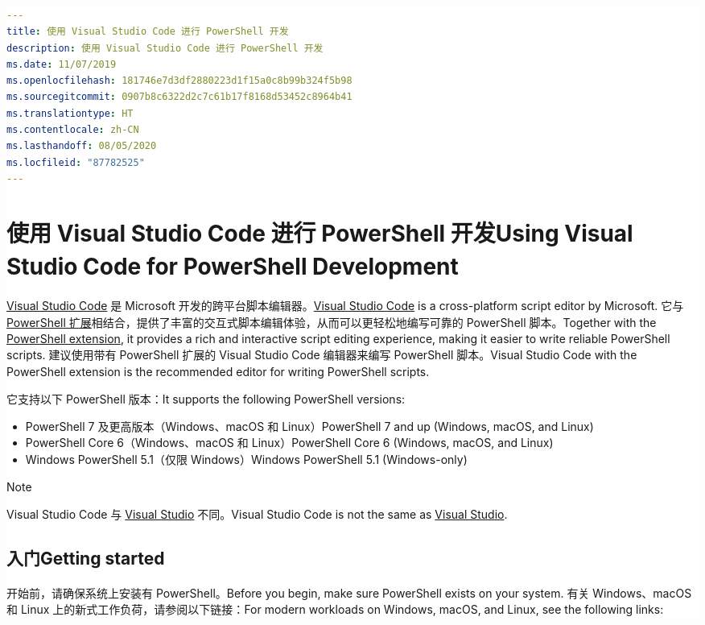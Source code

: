 ```yaml
---
title: 使用 Visual Studio Code 进行 PowerShell 开发
description: 使用 Visual Studio Code 进行 PowerShell 开发
ms.date: 11/07/2019
ms.openlocfilehash: 181746e7d3df2880223d1f15a0c8b99b324f5b98
ms.sourcegitcommit: 0907b8c6322d2c7c61b17f8168d53452c8964b41
ms.translationtype: HT
ms.contentlocale: zh-CN
ms.lasthandoff: 08/05/2020
ms.locfileid: "87782525"
---
```

# <a name="using-visual-studio-code-for-powershell-development"></a><span data-ttu-id="7ebca-103">使用 Visual Studio Code 进行 PowerShell 开发</span><span class="sxs-lookup"><span data-stu-id="7ebca-103">Using Visual Studio Code for PowerShell Development</span></span>

<span data-ttu-id="7ebca-104">[Visual Studio Code][vscode] 是 Microsoft 开发的跨平台脚本编辑器。</span><span class="sxs-lookup"><span data-stu-id="7ebca-104">[Visual Studio Code][vscode] is a cross-platform script editor by Microsoft.</span></span> <span data-ttu-id="7ebca-105">它与 [PowerShell 扩展][psext]相结合，提供了丰富的交互式脚本编辑体验，从而可以更轻松地编写可靠的 PowerShell 脚本。</span><span class="sxs-lookup"><span data-stu-id="7ebca-105">Together with the [PowerShell extension][psext], it provides a rich and interactive script editing experience, making it easier to write reliable PowerShell scripts.</span></span> <span data-ttu-id="7ebca-106">建议使用带有 PowerShell 扩展的 Visual Studio Code 编辑器来编写 PowerShell 脚本。</span><span class="sxs-lookup"><span data-stu-id="7ebca-106">Visual Studio Code with the PowerShell extension is the recommended editor for writing PowerShell scripts.</span></span>

<span data-ttu-id="7ebca-107">它支持以下 PowerShell 版本：</span><span class="sxs-lookup"><span data-stu-id="7ebca-107">It supports the following PowerShell versions:</span></span>

- <span data-ttu-id="7ebca-108">PowerShell 7 及更高版本（Windows、macOS 和 Linux）</span><span class="sxs-lookup"><span data-stu-id="7ebca-108">PowerShell 7 and up (Windows, macOS, and Linux)</span></span>
- <span data-ttu-id="7ebca-109">PowerShell Core 6（Windows、macOS 和 Linux）</span><span class="sxs-lookup"><span data-stu-id="7ebca-109">PowerShell Core 6 (Windows, macOS, and Linux)</span></span>
- <span data-ttu-id="7ebca-110">Windows PowerShell 5.1（仅限 Windows）</span><span class="sxs-lookup"><span data-stu-id="7ebca-110">Windows PowerShell 5.1 (Windows-only)</span></span>

> [!NOTE]
> <span data-ttu-id="7ebca-111">Visual Studio Code 与 [Visual Studio][] 不同。</span><span class="sxs-lookup"><span data-stu-id="7ebca-111">Visual Studio Code is not the same as [Visual Studio][].</span></span>

## <a name="getting-started"></a><span data-ttu-id="7ebca-112">入门</span><span class="sxs-lookup"><span data-stu-id="7ebca-112">Getting started</span></span>

<span data-ttu-id="7ebca-113">开始前，请确保系统上安装有 PowerShell。</span><span class="sxs-lookup"><span data-stu-id="7ebca-113">Before you begin, make sure PowerShell exists on your system.</span></span> <span data-ttu-id="7ebca-114">有关 Windows、macOS 和 Linux 上的新式工作负荷，请参阅以下链接：</span><span class="sxs-lookup"><span data-stu-id="7ebca-114">For modern workloads on Windows, macOS, and Linux, see the following links:</span></span>


[ise]:                    ../../windows-powershell/ise/Introducing-the-Windows-PowerShell-ISE.md
[install-pscore-linux]:   ../../install/Installing-PowerShell-Core-on-Linux.md
[install-pscore-macos]:   ../../install/Installing-PowerShell-Core-on-macOS.md
[install-pscore-windows]: ../../install/Installing-PowerShell-Core-on-Windows.md
[install-winps]:          ../../install/Installing-Windows-PowerShell.md
[file-encoding]:          understanding-file-encoding.md
[vsc-ise]:                How-To-Replicate-the-ISE-Experience-In-VSCode.md
[debug]:                  https://devblogs.microsoft.com/powershell/announcing-powershell-language-support-for-visual-studio-code-and-more/
[debugging-part1]:        https://devblogs.microsoft.com/scripting/debugging-powershell-script-in-visual-studio-code-part-1/
[debugging-part2]:        https://devblogs.microsoft.com/scripting/debugging-powershell-script-in-visual-studio-code-part-2/
[editing-part1]:          https://devblogs.microsoft.com/scripting/visual-studio-code-editing-features-for-powershell-development-part-1/
[editing-part2]:          https://devblogs.microsoft.com/scripting/visual-studio-code-editing-features-for-powershell-development-part-2/
[getting-started]:        https://devblogs.microsoft.com/scripting/get-started-with-powershell-development-in-visual-studio-code/
[psdbgblog]:              https://johnpapa.net/debugging-with-visual-studio-code/
[psdbg-gh]:               https://github.com/PowerShell/vscode-powershell/tree/master/examples
[pscdn]:                  https://blogs.msdn.microsoft.com/cdndevs/2015/12/11/visual-studio-code-powershell-extension/
[GitHub 问题]:          https://github.com/PowerShell/vscode-powershell/issues
[GitHub issues]:          https://github.com/PowerShell/vscode-powershell/issues
[i1310]:                  https://github.com/PowerShell/vscode-powershell/issues/1310
[i606]:                   https://github.com/PowerShell/vscode-powershell/issues/606
[Visual Studio]:          https://visualstudio.microsoft.com/
[vscode]:                 https://code.visualstudio.com/
[psext]:                  https://marketplace.visualstudio.com/items?itemName=ms-vscode.PowerShell
[vsc-settings]:           https://code.visualstudio.com/docs/getstarted/settings
[vsc-setup]:              https://code.visualstudio.com/Docs/setup/setup-overview
[vsc-setup-win]:          https://code.visualstudio.com/docs/setup/windows
[vsc-setup-macos]:        https://code.visualstudio.com/docs/setup/mac
[vsc-setup-linux]:        https://code.visualstudio.com/docs/setup/linux
[psext-src]:              https://github.com/PowerShell/vscode-powershell
[troubleshooting]:        https://github.com/PowerShell/vscode-powershell/blob/master/docs/troubleshooting.md
[dev-docs]:               https://github.com/PowerShell/vscode-powershell/blob/master/docs/development.md